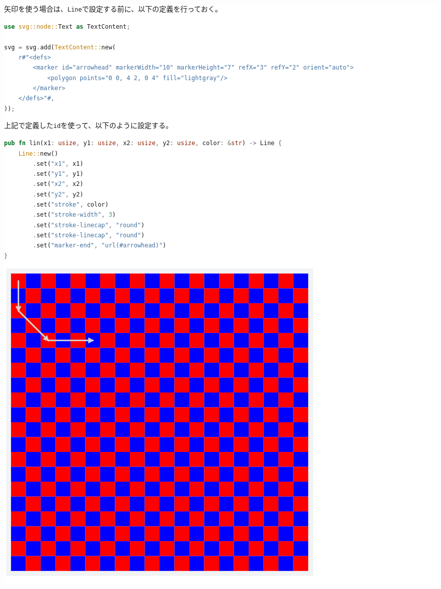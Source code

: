 矢印を使う場合は、`Line`で設定する前に、以下の定義を行っておく。

```rust
use svg::node::Text as TextContent;

svg = svg.add(TextContent::new(
    r#"<defs>
        <marker id="arrowhead" markerWidth="10" markerHeight="7" refX="3" refY="2" orient="auto">
            <polygon points="0 0, 4 2, 0 4" fill="lightgray"/>
        </marker>
    </defs>"#,
));
```

上記で定義した`id`を使って、以下のように設定する。

```rust
pub fn lin(x1: usize, y1: usize, x2: usize, y2: usize, color: &str) -> Line {
    Line::new()
        .set("x1", x1)
        .set("y1", y1)
        .set("x2", x2)
        .set("y2", y2)
        .set("stroke", color)
        .set("stroke-width", 3)
        .set("stroke-linecap", "round")
        .set("stroke-linecap", "round")
        .set("marker-end", "url(#arrowhead)")
}
```

![Document](/images/Line_arrow.png)
